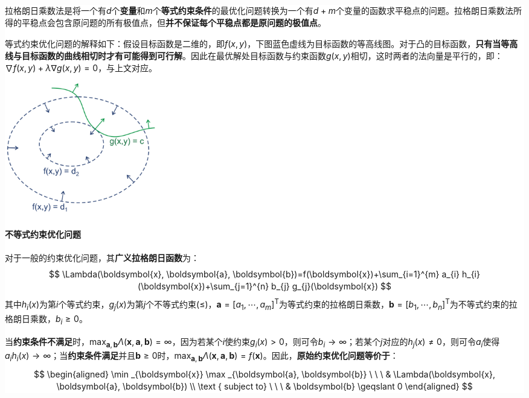 拉格朗日乘数法是将一个有$d$个**变量**和$m$个**等式约束条件**的最优化问题转换为一个有$d+m$个变量的函数求平稳点的问题。拉格朗日乘数法所得的平稳点会包含原问题的所有极值点，但**并不保证每个平稳点都是原问题的极值点**。

等式约束优化问题的解释如下：假设目标函数是二维的，即$f(x,y)$，下图蓝色虚线为目标函数的等高线图。对于凸的目标函数，**只有当等高线与目标函数的曲线相切时才有可能得到可行解**。因此在最优解处目标函数与约束函数$g(x,y)$相切，这时两者的法向量是平行的，即：$\nabla f(x,y)+\lambda \nabla g(x,y)=0$，与上文对应。

<img src="images/image-20200526164541279.png" style="zoom:35%;" />

#### 不等式约束优化问题

对于一般的约束优化问题，其**广义拉格朗日函数**为：
$$
\Lambda(\boldsymbol{x}, \boldsymbol{a}, \boldsymbol{b})=f(\boldsymbol{x})+\sum_{i=1}^{m} a_{i} h_{i}(\boldsymbol{x})+\sum_{j=1}^{n} b_{j} g_{j}(\boldsymbol{x})
$$
其中$h_i(x)$为第$i$个等式约束，$g_j(x)$为第$j$个不等式约束($\leqslant$)，$\boldsymbol a=[a_1,\cdots,a_m]^\text{T}$为等式约束的拉格朗日乘数，$\boldsymbol b=[b_1,\cdots,b_n]^\text{T}$为不等式约束的拉格朗日乘数，$b_i \geqslant 0$。

当**约束条件不满足**时，$\max _{\boldsymbol{a}, \boldsymbol{b}} \Lambda(\boldsymbol{x}, \boldsymbol{a}, \boldsymbol{b})=\infty$，因为若某个$i$使约束$g_i(x) > 0$，则可令$b_i \rightarrow \infty$；若某个$j$对应的$h_j(x) \not = 0$，则可令$a_i$使得$a_ih_i(x) \rightarrow \infty$；当**约束条件满足**并且$\boldsymbol b \geqslant 0$时，$\max _{\boldsymbol{a}, \boldsymbol{b}} \Lambda(\boldsymbol{x}, \boldsymbol{a}, \boldsymbol{b})=f(\boldsymbol{x})$。因此，**原始约束优化问题等价于**：
$$
\begin{aligned}
\min _{\boldsymbol{x}} \max _{\boldsymbol{a}, \boldsymbol{b}} \ \ \  & \Lambda(\boldsymbol{x}, \boldsymbol{a}, \boldsymbol{b}) \\
\text { subject to} \ \ \ & \boldsymbol{b} \geqslant 0
\end{aligned}
$$
